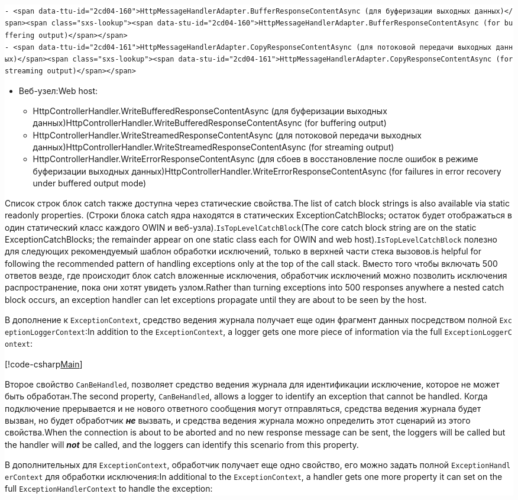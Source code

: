     - <span data-ttu-id="2cd04-160">HttpMessageHandlerAdapter.BufferResponseContentAsync (для буферизации выходных данных)</span><span class="sxs-lookup"><span data-stu-id="2cd04-160">HttpMessageHandlerAdapter.BufferResponseContentAsync (for buffering output)</span></span>
    - <span data-ttu-id="2cd04-161">HttpMessageHandlerAdapter.CopyResponseContentAsync (для потоковой передачи выходных данных)</span><span class="sxs-lookup"><span data-stu-id="2cd04-161">HttpMessageHandlerAdapter.CopyResponseContentAsync (for streaming output)</span></span>
- <span data-ttu-id="2cd04-162">Веб-узел:</span><span class="sxs-lookup"><span data-stu-id="2cd04-162">Web host:</span></span>

    - <span data-ttu-id="2cd04-163">HttpControllerHandler.WriteBufferedResponseContentAsync (для буферизации выходных данных)</span><span class="sxs-lookup"><span data-stu-id="2cd04-163">HttpControllerHandler.WriteBufferedResponseContentAsync (for buffering output)</span></span>
    - <span data-ttu-id="2cd04-164">HttpControllerHandler.WriteStreamedResponseContentAsync (для потоковой передачи выходных данных)</span><span class="sxs-lookup"><span data-stu-id="2cd04-164">HttpControllerHandler.WriteStreamedResponseContentAsync (for streaming output)</span></span>
    - <span data-ttu-id="2cd04-165">HttpControllerHandler.WriteErrorResponseContentAsync (для сбоев в восстановление после ошибок в режиме буферизации выходных данных)</span><span class="sxs-lookup"><span data-stu-id="2cd04-165">HttpControllerHandler.WriteErrorResponseContentAsync (for failures in error recovery under buffered output mode)</span></span>

<span data-ttu-id="2cd04-166">Список строк блок catch также доступна через статические свойства.</span><span class="sxs-lookup"><span data-stu-id="2cd04-166">The list of catch block strings is also available via static readonly properties.</span></span> <span data-ttu-id="2cd04-167">(Строки блока catch ядра находятся в статических ExceptionCatchBlocks; остаток будет отображаться в один статический класс каждого OWIN и веб-узла).`IsTopLevelCatchBlock`</span><span class="sxs-lookup"><span data-stu-id="2cd04-167">(The core catch block string are on the static ExceptionCatchBlocks; the remainder appear on one static class each for OWIN and web host).`IsTopLevelCatchBlock`</span></span> <span data-ttu-id="2cd04-168">полезно для следующих рекомендуемый шаблон обработки исключений, только в верхней части стека вызовов.</span><span class="sxs-lookup"><span data-stu-id="2cd04-168">is helpful for following the recommended pattern of handling exceptions only at the top of the call stack.</span></span> <span data-ttu-id="2cd04-169">Вместо того чтобы включать 500 ответов везде, где происходит блок catch вложенные исключения, обработчик исключений можно позволить исключения распространение, пока они хотят увидеть узлом.</span><span class="sxs-lookup"><span data-stu-id="2cd04-169">Rather than turning exceptions into 500 responses anywhere a nested catch block occurs, an exception handler can let exceptions propagate until they are about to be seen by the host.</span></span>

<span data-ttu-id="2cd04-170">В дополнение к `ExceptionContext`, средство ведения журнала получает еще один фрагмент данных посредством полной `ExceptionLoggerContext`:</span><span class="sxs-lookup"><span data-stu-id="2cd04-170">In addition to the `ExceptionContext`, a logger gets one more piece of information via the full `ExceptionLoggerContext`:</span></span>

[!code-csharp[Main](web-api-global-error-handling/samples/sample4.cs)]

<span data-ttu-id="2cd04-171">Второе свойство `CanBeHandled`, позволяет средство ведения журнала для идентификации исключение, которое не может быть обработан.</span><span class="sxs-lookup"><span data-stu-id="2cd04-171">The second property, `CanBeHandled`, allows a logger to identify an exception that cannot be handled.</span></span> <span data-ttu-id="2cd04-172">Когда подключение прерывается и не нового ответного сообщения могут отправляться, средства ведения журнала будет вызван, но будет обработчик ***не*** вызвать, и средства ведения журнала можно определить этот сценарий из этого свойства.</span><span class="sxs-lookup"><span data-stu-id="2cd04-172">When the connection is about to be aborted and no new response message can be sent, the loggers will be called but the handler will ***not*** be called, and the loggers can identify this scenario from this property.</span></span>

<span data-ttu-id="2cd04-173">В дополнительных для `ExceptionContext`, обработчик получает еще одно свойство, его можно задать полной `ExceptionHandlerContext` для обработки исключения:</span><span class="sxs-lookup"><span data-stu-id="2cd04-173">In additional to the `ExceptionContext`, a handler gets one more property it can set on the full `ExceptionHandlerContext` to handle the exception:</span></span>
